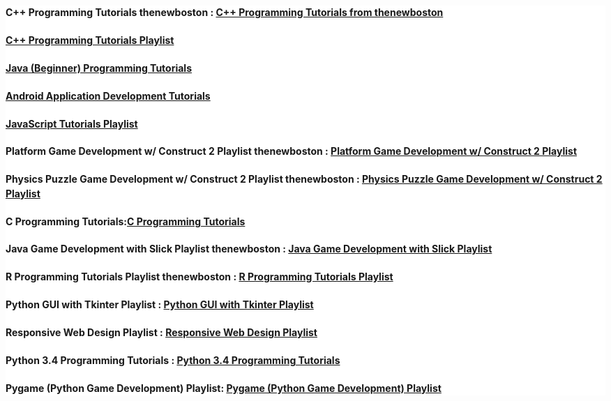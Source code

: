 #### C++ Programming Tutorials thenewboston : [C++ Programming Tutorials from thenewboston](https://www.youtube.com/playlist?list=PLF541C2C1F671AEF6)

#### [C++ Programming Tutorials Playlist](https://www.youtube.com/playlist?list=PLAE85DE8440AA6B83)

#### [Java (Beginner) Programming Tutorials](https://www.youtube.com/playlist?list=PLFE2CE09D83EE3E28)

#### [Android Application Development Tutorials](https://www.youtube.com/playlist?list=PL2F07DBCDCC01493A)

#### [JavaScript Tutorials Playlist](https://www.youtube.com/playlist?list=PL46F0A159EC02DF82)

#### Platform Game Development w/ Construct 2 Playlist thenewboston : [Platform Game Development w/ Construct 2 Playlist](https://www.youtube.com/playlist?list=PL6gx4Cwl9DGAp287UuTE0-K7Ty-b8rGAX)

#### Physics Puzzle Game Development w/ Construct 2 Playlist thenewboston : [Physics Puzzle Game Development w/ Construct 2 Playlist](https://www.youtube.com/playlist?list=PL6gx4Cwl9DGDexNbWi0uPBP6buduUZO3Q)
 
#### C Programming Tutorials:[C Programming Tutorials](https://www.youtube.com/playlist?list=PL6gx4Cwl9DGAKIXv8Yr6nhGJ9Vlcjyymq)
 
#### Java Game Development with Slick Playlist thenewboston : [Java Game Development with Slick Playlist](https://www.youtube.com/playlist?list=PL210C2267A8922854)

#### R Programming Tutorials Playlist thenewboston : [R Programming Tutorials Playlist](https://www.youtube.com/playlist?list=PL6gx4Cwl9DGCzVMGCPi1kwvABu7eWv08P)

#### Python GUI with Tkinter Playlist : [Python GUI with Tkinter Playlist](https://www.youtube.com/playlist?list=PL6gx4Cwl9DGBwibXFtPtflztSNPGuIB_d)

#### Responsive Web Design Playlist : [Responsive Web Design Playlist](https://www.youtube.com/playlist?list=PL6gx4Cwl9DGBaTsb1nse1UU48d_q7glGT)

#### Python 3.4 Programming Tutorials : [Python 3.4 Programming Tutorials](https://www.youtube.com/playlist?list=PL6gx4Cwl9DGAcbMi1sH6oAMk4JHw91mC_)

#### Pygame (Python Game Development) Playlist: [Pygame (Python Game Development) Playlist](https://www.youtube.com/playlist?list=PL6gx4Cwl9DGAjkwJocj7vlc_mFU-4wXJq)

